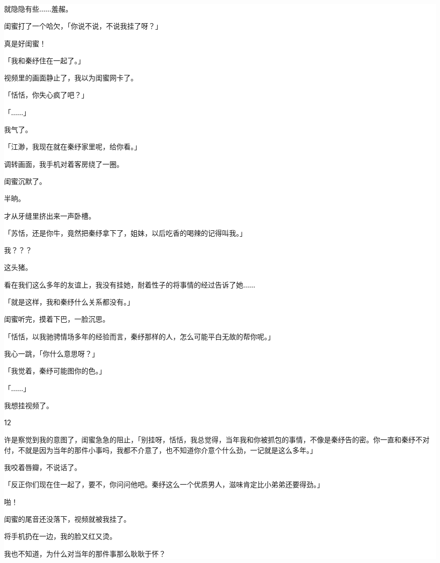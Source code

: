 就隐隐有些……羞赧。

闺蜜打了一个哈欠，「你说不说，不说我挂了呀？」

真是好闺蜜！

「我和秦纾住在一起了。」

视频里的画面静止了，我以为闺蜜网卡了。

「恬恬，你失心疯了吧？」

「……」

我气了。

「江渺，我现在就在秦纾家里呢，给你看。」

调转画面，我手机对着客房绕了一圈。

闺蜜沉默了。

半晌。

才从牙缝里挤出来一声卧槽。

「苏恬，还是你牛，竟然把秦纾拿下了，姐妹，以后吃香的喝辣的记得叫我。」

我？？？

这头猪。

看在我们这么多年的友谊上，我没有挂她，耐着性子的将事情的经过告诉了她……

「就是这样，我和秦纾什么关系都没有。」

闺蜜听完，摸着下巴，一脸沉思。

「恬恬，以我驰骋情场多年的经验而言，秦纾那样的人，怎么可能平白无故的帮你呢。」

我心一跳，「你什么意思呀？」

「我觉着，秦纾可能图你的色。」

「……」

我想挂视频了。

12

许是察觉到我的意图了，闺蜜急急的阻止，「别挂呀，恬恬，我总觉得，当年我和你被抓包的事情，不像是秦纾告的密。你一直和秦纾不对付，不就是因为当年的那件小事吗，我都不介意了，也不知道你介意个什么劲，一记就是这么多年。」

我咬着唇瓣，不说话了。

「反正你们现在住一起了，要不，你问问他吧。秦纾这么一个优质男人，滋味肯定比小弟弟还要得劲。」

啪！

闺蜜的尾音还没落下，视频就被我挂了。

将手机扔在一边，我的脸又红又烫。

我也不知道，为什么对当年的那件事那么耿耿于怀？
